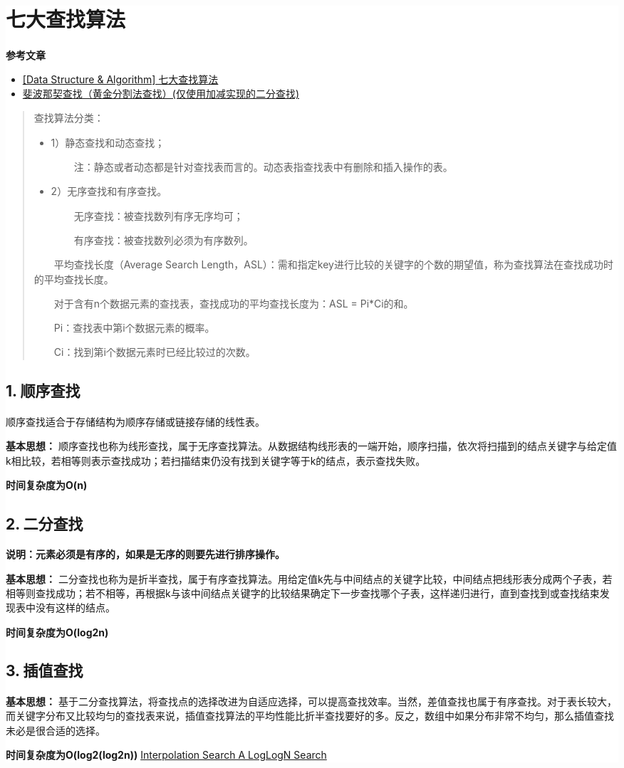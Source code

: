 # 七大查找算法

**参考文章**

- [[Data Structure & Algorithm] 七大查找算法](http://www.cnblogs.com/maybe2030/p/4715035.html#_label1)
- [斐波那契查找（黄金分割法查找）(仅使用加减实现的二分查找)](https://blog.csdn.net/zsw12013/article/details/50003505)

>查找算法分类：
>
> - 1）静态查找和动态查找；
> 
>　　　　注：静态或者动态都是针对查找表而言的。动态表指查找表中有删除和插入操作的表。
>
> - 2）无序查找和有序查找。
> 
>　　　　无序查找：被查找数列有序无序均可；
>
>　　　　有序查找：被查找数列必须为有序数列。
>
>
>　　平均查找长度（Average Search Length，ASL）：需和指定key进行比较的关键字的个数的期望值，称为查找算法在查找成功时的平均查找长度。
>
>　　对于含有n个数据元素的查找表，查找成功的平均查找长度为：ASL = Pi*Ci的和。
>
>　　Pi：查找表中第i个数据元素的概率。
>
>　　Ci：找到第i个数据元素时已经比较过的次数。

## 1. 顺序查找

顺序查找适合于存储结构为顺序存储或链接存储的线性表。

**基本思想：** 顺序查找也称为线形查找，属于无序查找算法。从数据结构线形表的一端开始，顺序扫描，依次将扫描到的结点关键字与给定值k相比较，若相等则表示查找成功；若扫描结束仍没有找到关键字等于k的结点，表示查找失败。

**时间复杂度为O(n)**


## 2. 二分查找

**说明：元素必须是有序的，如果是无序的则要先进行排序操作。**

**基本思想：** 二分查找也称为是折半查找，属于有序查找算法。用给定值k先与中间结点的关键字比较，中间结点把线形表分成两个子表，若相等则查找成功；若不相等，再根据k与该中间结点关键字的比较结果确定下一步查找哪个子表，这样递归进行，直到查找到或查找结束发现表中没有这样的结点。

**时间复杂度为O(log2n)**

## 3. 插值查找

**基本思想：** 基于二分查找算法，将查找点的选择改进为自适应选择，可以提高查找效率。当然，差值查找也属于有序查找。对于表长较大，而关键字分布又比较均匀的查找表来说，插值查找算法的平均性能比折半查找要好的多。反之，数组中如果分布非常不均匀，那么插值查找未必是很合适的选择。

**时间复杂度为O(log2(log2n))** [Interpolation Search A LogLogN Search](http://www.cs.technion.ac.il/~itai/publications/Algorithms/p550-perl.pdf)
